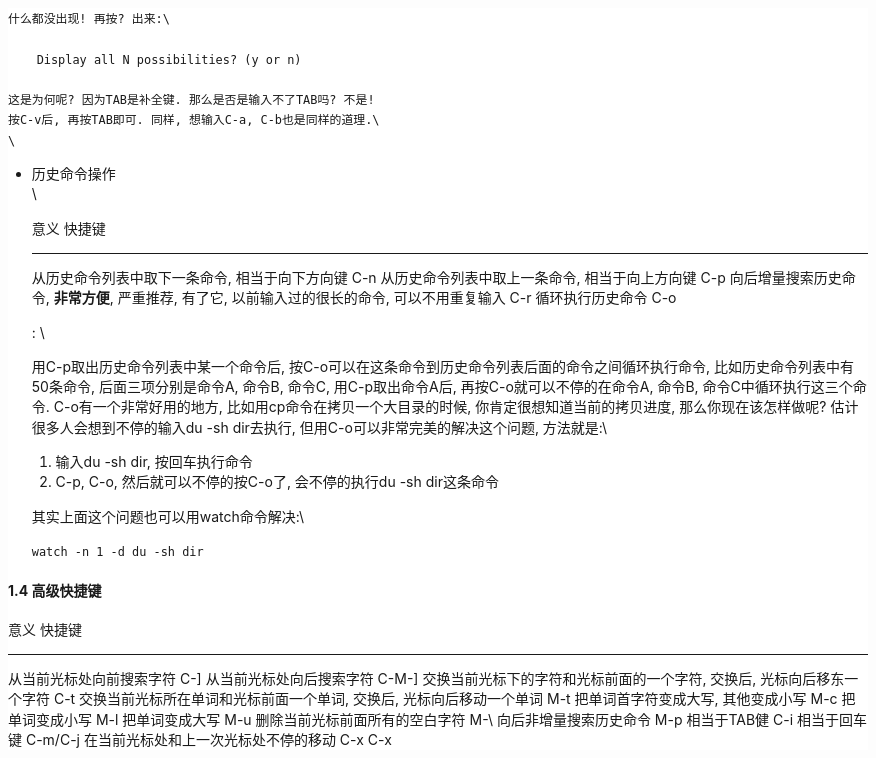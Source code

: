     什么都没出现! 再按? 出来:\

        Display all N possibilities? (y or n)  

    这是为何呢? 因为TAB是补全键. 那么是否是输入不了TAB吗? 不是!
    按C-v后, 再按TAB即可. 同样, 想输入C-a, C-b也是同样的道理.\
    \



-   历史命令操作\
    \

      意义                                                                                             快捷键
      ------------------------------------------------------------------------------------------------ --------
      从历史命令列表中取下一条命令, 相当于向下方向键                                                   C-n
      从历史命令列表中取上一条命令, 相当于向上方向键                                                   C-p
      向后增量搜索历史命令, **非常方便**, 严重推荐, 有了它, 以前输入过的很长的命令, 可以不用重复输入   C-r
      循环执行历史命令                                                                                 C-o

      : \

    用C-p取出历史命令列表中某一个命令后,
    按C-o可以在这条命令到历史命令列表后面的命令之间循环执行命令,
    比如历史命令列表中有50条命令, 后面三项分别是命令A, 命令B, 命令C,
    用C-p取出命令A后, 再按C-o就可以不停的在命令A,
    命令B, 命令C中循环执行这三个命令. C-o有一个非常好用的地方,
    比如用cp命令在拷贝一个大目录的时候, 你肯定很想知道当前的拷贝进度,
    那么你现在该怎样做呢? 估计很多人会想到不停的输入du -sh dir去执行,
    但用C-o可以非常完美的解决这个问题, 方法就是:\

    1.  输入du -sh dir, 按回车执行命令
    2.  C-p, C-o, 然后就可以不停的按C-o了, 会不停的执行du -sh
        dir这条命令

    其实上面这个问题也可以用watch命令解决:\

        watch -n 1 -d du -sh dir  

</div>

</div>

<div>

#### 1.4 高级快捷键

<div>

  意义                                                                     快捷键
  ------------------------------------------------------------------------ ---------
  从当前光标处向前搜索字符                                                 C-\]
  从当前光标处向后搜索字符                                                 C-M-\]
  交换当前光标下的字符和光标前面的一个字符, 交换后, 光标向后移东一个字符   C-t
  交换当前光标所在单词和光标前面一个单词, 交换后, 光标向后移动一个单词     M-t
  把单词首字符变成大写, 其他变成小写                                       M-c
  把单词变成小写                                                           M-l
  把单词变成大写                                                           M-u
  删除当前光标前面所有的空白字符                                           M-\\
  向后非增量搜索历史命令                                                   M-p
  相当于TAB健                                                              C-i
  相当于回车键                                                             C-m/C-j
  在当前光标处和上一次光标处不停的移动                                     C-x C-x
